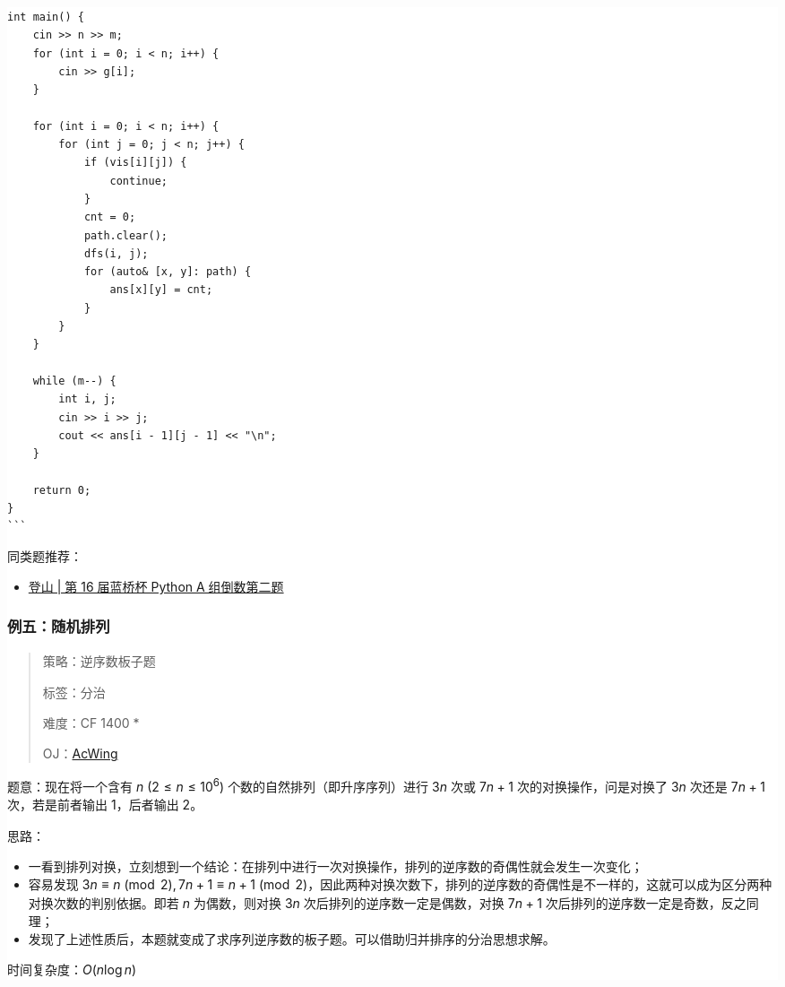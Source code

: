     int main() {
        cin >> n >> m;
        for (int i = 0; i < n; i++) {
            cin >> g[i];
        }
    
        for (int i = 0; i < n; i++) {
            for (int j = 0; j < n; j++) {
                if (vis[i][j]) {
                    continue;
                }
                cnt = 0;
                path.clear();
                dfs(i, j);
                for (auto& [x, y]: path) {
                    ans[x][y] = cnt;
                }
            }
        }
    
        while (m--) {
            int i, j;
            cin >> i >> j;
            cout << ans[i - 1][j - 1] << "\n";
        }
    
        return 0;
    }
    ```

同类题推荐：

- [登山 | 第 16 届蓝桥杯 Python A 组倒数第二题](../lan-qiao-cup/16th-python-a.md#t7-登山-2020)

### 例五：随机排列

> 策略：逆序数板子题
>
> 标签：分治
>
> 难度：CF 1400 *
>
> OJ：[AcWing](https://www.acwing.com/problem/content/5469/)

题意：现在将一个含有 $n\ (2\le n\le 10^6)$ 个数的自然排列（即升序序列）进行 $3n$ 次或 $7n+1$ 次的对换操作，问是对换了 $3n$ 次还是 $7n+1$ 次，若是前者输出 $1$，后者输出 $2$。

思路：

- 一看到排列对换，立刻想到一个结论：在排列中进行一次对换操作，排列的逆序数的奇偶性就会发生一次变化；
- 容易发现 $3n \equiv n \pmod 2,7n+1 \equiv n+1 \pmod 2$，因此两种对换次数下，排列的逆序数的奇偶性是不一样的，这就可以成为区分两种对换次数的判别依据。即若 $n$ 为偶数，则对换 $3n$ 次后排列的逆序数一定是偶数，对换 $7n+1$ 次后排列的逆序数一定是奇数，反之同理；
- 发现了上述性质后，本题就变成了求序列逆序数的板子题。可以借助归并排序的分治思想求解。

时间复杂度：$O(n \log n)$


[^adv]: [Divide-and-conquer algorithm | WIKIPEDIA - (en.wikipedia.org)](https://en.wikipedia.org/wiki/Divide-and-conquer_algorithm#Advantages)
